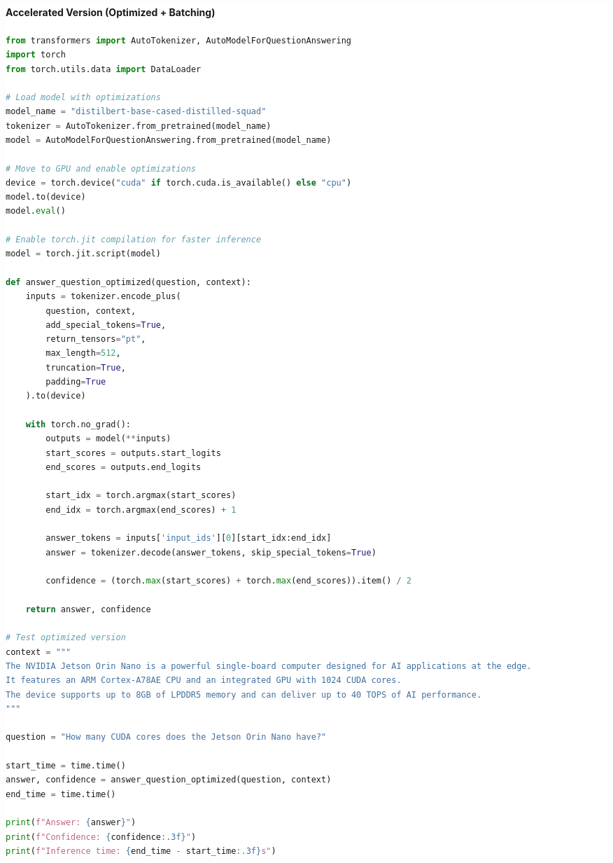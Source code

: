 #### Accelerated Version (Optimized + Batching)
```python
from transformers import AutoTokenizer, AutoModelForQuestionAnswering
import torch
from torch.utils.data import DataLoader

# Load model with optimizations
model_name = "distilbert-base-cased-distilled-squad"
tokenizer = AutoTokenizer.from_pretrained(model_name)
model = AutoModelForQuestionAnswering.from_pretrained(model_name)

# Move to GPU and enable optimizations
device = torch.device("cuda" if torch.cuda.is_available() else "cpu")
model.to(device)
model.eval()

# Enable torch.jit compilation for faster inference
model = torch.jit.script(model)

def answer_question_optimized(question, context):
    inputs = tokenizer.encode_plus(
        question, context,
        add_special_tokens=True,
        return_tensors="pt",
        max_length=512,
        truncation=True,
        padding=True
    ).to(device)
    
    with torch.no_grad():
        outputs = model(**inputs)
        start_scores = outputs.start_logits
        end_scores = outputs.end_logits
        
        start_idx = torch.argmax(start_scores)
        end_idx = torch.argmax(end_scores) + 1
        
        answer_tokens = inputs['input_ids'][0][start_idx:end_idx]
        answer = tokenizer.decode(answer_tokens, skip_special_tokens=True)
        
        confidence = (torch.max(start_scores) + torch.max(end_scores)).item() / 2
        
    return answer, confidence

# Test optimized version
context = """
The NVIDIA Jetson Orin Nano is a powerful single-board computer designed for AI applications at the edge. 
It features an ARM Cortex-A78AE CPU and an integrated GPU with 1024 CUDA cores. 
The device supports up to 8GB of LPDDR5 memory and can deliver up to 40 TOPS of AI performance.
"""

question = "How many CUDA cores does the Jetson Orin Nano have?"

start_time = time.time()
answer, confidence = answer_question_optimized(question, context)
end_time = time.time()

print(f"Answer: {answer}")
print(f"Confidence: {confidence:.3f}")
print(f"Inference time: {end_time - start_time:.3f}s")
```
